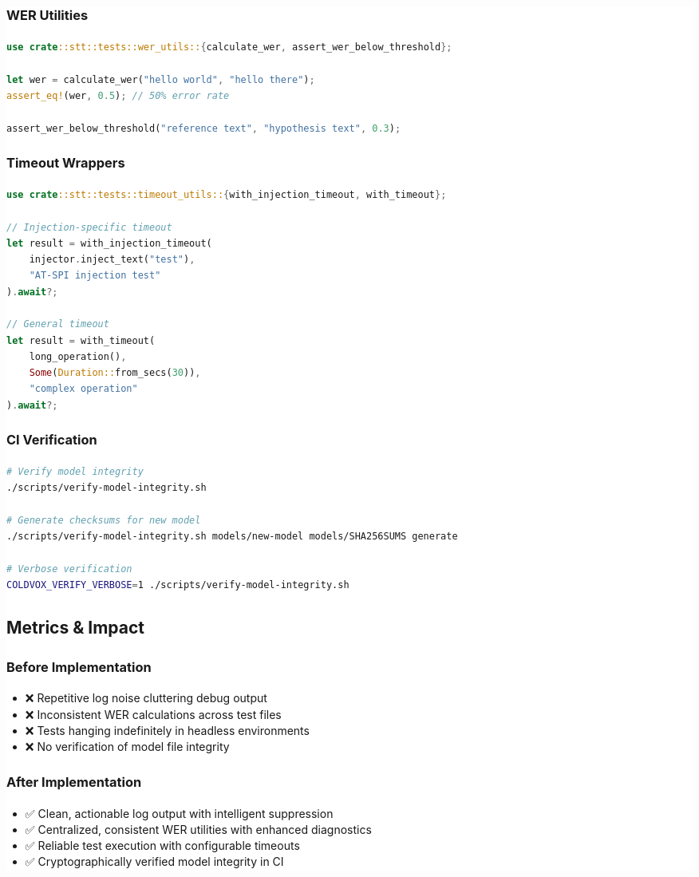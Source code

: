 ### WER Utilities
```rust
use crate::stt::tests::wer_utils::{calculate_wer, assert_wer_below_threshold};

let wer = calculate_wer("hello world", "hello there");
assert_eq!(wer, 0.5); // 50% error rate

assert_wer_below_threshold("reference text", "hypothesis text", 0.3);
```

### Timeout Wrappers
```rust
use crate::stt::tests::timeout_utils::{with_injection_timeout, with_timeout};

// Injection-specific timeout
let result = with_injection_timeout(
    injector.inject_text("test"),
    "AT-SPI injection test"
).await?;

// General timeout
let result = with_timeout(
    long_operation(),
    Some(Duration::from_secs(30)),
    "complex operation"
).await?;
```

### CI Verification
```bash
# Verify model integrity
./scripts/verify-model-integrity.sh

# Generate checksums for new model
./scripts/verify-model-integrity.sh models/new-model models/SHA256SUMS generate

# Verbose verification
COLDVOX_VERIFY_VERBOSE=1 ./scripts/verify-model-integrity.sh
```

## Metrics & Impact

### Before Implementation
- ❌ Repetitive log noise cluttering debug output
- ❌ Inconsistent WER calculations across test files
- ❌ Tests hanging indefinitely in headless environments
- ❌ No verification of model file integrity

### After Implementation
- ✅ Clean, actionable log output with intelligent suppression
- ✅ Centralized, consistent WER utilities with enhanced diagnostics
- ✅ Reliable test execution with configurable timeouts
- ✅ Cryptographically verified model integrity in CI
